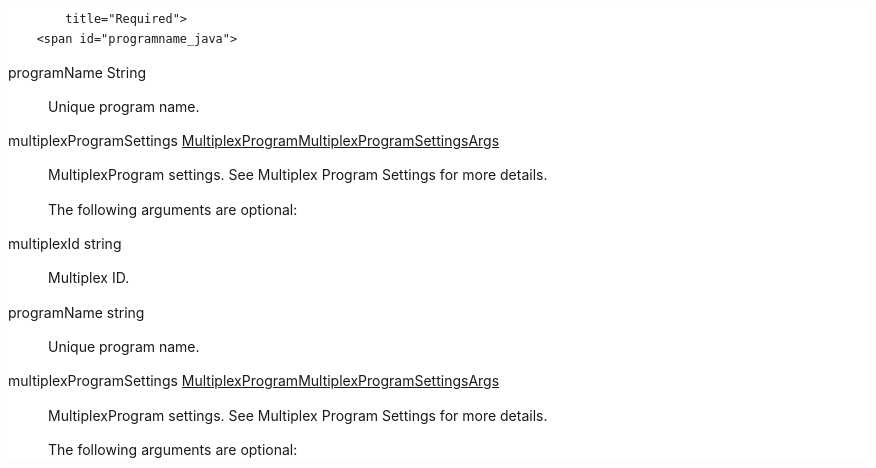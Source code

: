             title="Required">
        <span id="programname_java">
<a data-swiftype-name="resource-property" data-swiftype-type="text" href="#programname_java" style="color: inherit; text-decoration: inherit;">program<wbr>Name</a>
</span>
        <span class="property-indicator"></span>
        <span class="property-type">String</span>
    </dt>
    <dd><p>Unique program name.</p>
</dd><dt class="property-optional"
            title="Optional">
        <span id="multiplexprogramsettings_java">
<a data-swiftype-name="resource-property" data-swiftype-type="text" href="#multiplexprogramsettings_java" style="color: inherit; text-decoration: inherit;">multiplex<wbr>Program<wbr>Settings</a>
</span>
        <span class="property-indicator"></span>
        <span class="property-type"><a href="#multiplexprogrammultiplexprogramsettings">Multiplex<wbr>Program<wbr>Multiplex<wbr>Program<wbr>Settings<wbr>Args</a></span>
    </dt>
    <dd><p>MultiplexProgram settings. See Multiplex Program Settings for more details.</p>
<p>The following arguments are optional:</p>
</dd></dl>
</pulumi-choosable>
</div>

<div>
<pulumi-choosable type="language" values="javascript,typescript">
<dl class="resources-properties"><dt class="property-required"
            title="Required">
        <span id="multiplexid_nodejs">
<a data-swiftype-name="resource-property" data-swiftype-type="text" href="#multiplexid_nodejs" style="color: inherit; text-decoration: inherit;">multiplex<wbr>Id</a>
</span>
        <span class="property-indicator"></span>
        <span class="property-type">string</span>
    </dt>
    <dd><p>Multiplex ID.</p>
</dd><dt class="property-required"
            title="Required">
        <span id="programname_nodejs">
<a data-swiftype-name="resource-property" data-swiftype-type="text" href="#programname_nodejs" style="color: inherit; text-decoration: inherit;">program<wbr>Name</a>
</span>
        <span class="property-indicator"></span>
        <span class="property-type">string</span>
    </dt>
    <dd><p>Unique program name.</p>
</dd><dt class="property-optional"
            title="Optional">
        <span id="multiplexprogramsettings_nodejs">
<a data-swiftype-name="resource-property" data-swiftype-type="text" href="#multiplexprogramsettings_nodejs" style="color: inherit; text-decoration: inherit;">multiplex<wbr>Program<wbr>Settings</a>
</span>
        <span class="property-indicator"></span>
        <span class="property-type"><a href="#multiplexprogrammultiplexprogramsettings">Multiplex<wbr>Program<wbr>Multiplex<wbr>Program<wbr>Settings<wbr>Args</a></span>
    </dt>
    <dd><p>MultiplexProgram settings. See Multiplex Program Settings for more details.</p>
<p>The following arguments are optional:</p>
</dd></dl>
</pulumi-choosable>
</div>
